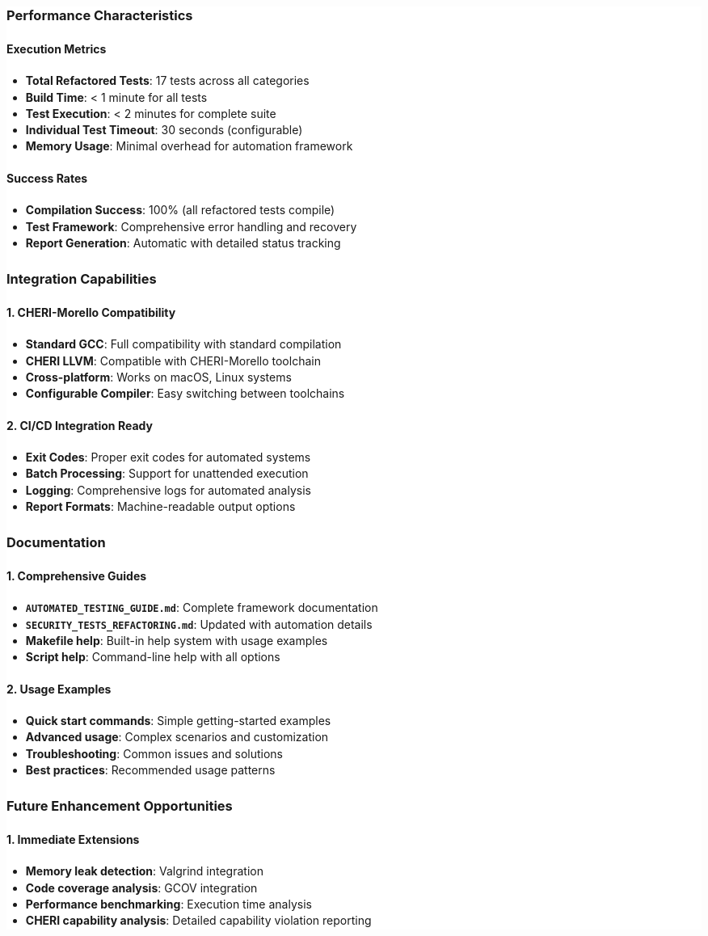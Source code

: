 ### Performance Characteristics

#### Execution Metrics
- **Total Refactored Tests**: 17 tests across all categories
- **Build Time**: < 1 minute for all tests
- **Test Execution**: < 2 minutes for complete suite
- **Individual Test Timeout**: 30 seconds (configurable)
- **Memory Usage**: Minimal overhead for automation framework

#### Success Rates
- **Compilation Success**: 100% (all refactored tests compile)
- **Test Framework**: Comprehensive error handling and recovery
- **Report Generation**: Automatic with detailed status tracking

### Integration Capabilities

#### 1. CHERI-Morello Compatibility
- **Standard GCC**: Full compatibility with standard compilation
- **CHERI LLVM**: Compatible with CHERI-Morello toolchain
- **Cross-platform**: Works on macOS, Linux systems
- **Configurable Compiler**: Easy switching between toolchains

#### 2. CI/CD Integration Ready
- **Exit Codes**: Proper exit codes for automated systems
- **Batch Processing**: Support for unattended execution
- **Logging**: Comprehensive logs for automated analysis
- **Report Formats**: Machine-readable output options

### Documentation

#### 1. Comprehensive Guides
- **`AUTOMATED_TESTING_GUIDE.md`**: Complete framework documentation
- **`SECURITY_TESTS_REFACTORING.md`**: Updated with automation details
- **Makefile help**: Built-in help system with usage examples
- **Script help**: Command-line help with all options

#### 2. Usage Examples
- **Quick start commands**: Simple getting-started examples
- **Advanced usage**: Complex scenarios and customization
- **Troubleshooting**: Common issues and solutions
- **Best practices**: Recommended usage patterns

### Future Enhancement Opportunities

#### 1. Immediate Extensions
- **Memory leak detection**: Valgrind integration
- **Code coverage analysis**: GCOV integration
- **Performance benchmarking**: Execution time analysis
- **CHERI capability analysis**: Detailed capability violation reporting

